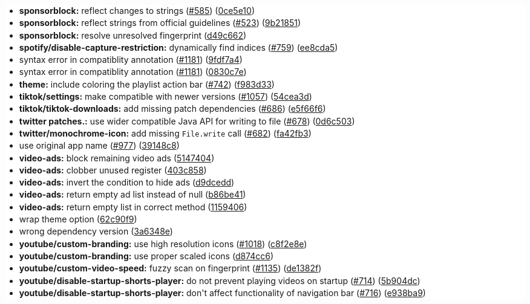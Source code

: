 * **sponsorblock:** reflect changes to strings ([#585](https://github.com/TheNoFace/revanced-patches/issues/585)) ([0ce5e10](https://github.com/TheNoFace/revanced-patches/commit/0ce5e10e721dc3234cd9441285ee25229a4f86b9))
* **sponsorblock:** reflect strings from official guidelines ([#523](https://github.com/TheNoFace/revanced-patches/issues/523)) ([9b21851](https://github.com/TheNoFace/revanced-patches/commit/9b2185103b2761e25e8b41d452559452cc9efa7e))
* **sponsorblock:** resolve unresolved fingerprint ([d49c662](https://github.com/TheNoFace/revanced-patches/commit/d49c662a3338f087761d99290bf0d8b111ccb57c))
* **spotify/disable-capture-restriction:** dynamically find indices ([#759](https://github.com/TheNoFace/revanced-patches/issues/759)) ([ee8cda5](https://github.com/TheNoFace/revanced-patches/commit/ee8cda5a4c88ba73aaeb43d5396b7a6e68211978))
* syntax error in compatiblity annotation ([#1181](https://github.com/TheNoFace/revanced-patches/issues/1181)) ([9fdf7a4](https://github.com/TheNoFace/revanced-patches/commit/9fdf7a40f9fa3c451e32b0a581ac43d5cf739b45))
* syntax error in compatiblity annotation ([#1181](https://github.com/TheNoFace/revanced-patches/issues/1181)) ([0830c7e](https://github.com/TheNoFace/revanced-patches/commit/0830c7ed1064757cf6354b426549275ece55408e))
* **theme:** include coloring the playlist action bar ([#742](https://github.com/TheNoFace/revanced-patches/issues/742)) ([f983d33](https://github.com/TheNoFace/revanced-patches/commit/f983d335212801440f51bf45892d18db88af1b24))
* **tiktok/settings:** make compatible with newer versions ([#1057](https://github.com/TheNoFace/revanced-patches/issues/1057)) ([54cea3d](https://github.com/TheNoFace/revanced-patches/commit/54cea3d5d02b5e827a944f0625c9df7187d2d9a1))
* **tiktok/tiktok-downloads:** add missing patch dependencies ([#686](https://github.com/TheNoFace/revanced-patches/issues/686)) ([e5f66f6](https://github.com/TheNoFace/revanced-patches/commit/e5f66f6aca0fdda009449283a5eb6ed51d75ca90))
* **twitter patches.:** use wider compatible Java API for writing to file ([#678](https://github.com/TheNoFace/revanced-patches/issues/678)) ([0d6c503](https://github.com/TheNoFace/revanced-patches/commit/0d6c503fb6000bdc0cd62c9944df9829d2b8273c))
* **twitter/monochrome-icon:** add missing `File.write` call ([#682](https://github.com/TheNoFace/revanced-patches/issues/682)) ([fa42fb3](https://github.com/TheNoFace/revanced-patches/commit/fa42fb3269da964133efc2424b773f93220d944a))
* use original app name ([#977](https://github.com/TheNoFace/revanced-patches/issues/977)) ([39148c8](https://github.com/TheNoFace/revanced-patches/commit/39148c82a036f4bf0524d3379dc9213ebb855b44))
* **video-ads:** block remaining video ads ([5147404](https://github.com/TheNoFace/revanced-patches/commit/5147404c9ee8c439b5417e5a48c6fb445c8c67c2))
* **video-ads:** clobber unused register ([403c858](https://github.com/TheNoFace/revanced-patches/commit/403c8583b0744c12ff4b9d73910db2831785c53f))
* **video-ads:** invert the condition to hide ads ([d9dcedd](https://github.com/TheNoFace/revanced-patches/commit/d9dcedd9f467bb8eca7c7494e08c6b924a58208d))
* **video-ads:** return empty ad list instead of null ([b86be41](https://github.com/TheNoFace/revanced-patches/commit/b86be41784abd472cb1acb7340a4b1b03789bfed))
* **video-ads:** return empty list in correct method ([1159406](https://github.com/TheNoFace/revanced-patches/commit/1159406c05e51b2a54d7fbf42ceee0fa1001e8a7))
* wrap theme option ([62c90f9](https://github.com/TheNoFace/revanced-patches/commit/62c90f916b5d27e5b11e44eb5fcb9e67a0d0ed22))
* wrong dependency version ([3a6348e](https://github.com/TheNoFace/revanced-patches/commit/3a6348e1fc1bd3838f8a5d9672a4960ef2a1393b))
* **youtube/custom-branding:** use high resolution icons ([#1018](https://github.com/TheNoFace/revanced-patches/issues/1018)) ([c8f2e8e](https://github.com/TheNoFace/revanced-patches/commit/c8f2e8ed9c256a45bc389449ac6467ea2ac50090))
* **youtube/custom-branding:** use proper scaled icons ([d874cc6](https://github.com/TheNoFace/revanced-patches/commit/d874cc61828501106e8a4711c90fc06ccb12f75c))
* **youtube/custom-video-speed:** fuzzy scan on fingerprint  ([#1135](https://github.com/TheNoFace/revanced-patches/issues/1135)) ([de1382f](https://github.com/TheNoFace/revanced-patches/commit/de1382fd9904159a97b2fac7c6475c51ae6cb706))
* **youtube/disable-startup-shorts-player:** do not prevent playing videos on startup ([#714](https://github.com/TheNoFace/revanced-patches/issues/714)) ([5b904dc](https://github.com/TheNoFace/revanced-patches/commit/5b904dc5d3aba5d748e977350909b7c6a4c43c91))
* **youtube/disable-startup-shorts-player:** don't affect functionality of navigation bar  ([#716](https://github.com/TheNoFace/revanced-patches/issues/716)) ([e938ba9](https://github.com/TheNoFace/revanced-patches/commit/e938ba99b55402f3336cdd18bd8d07780d5173a2))
